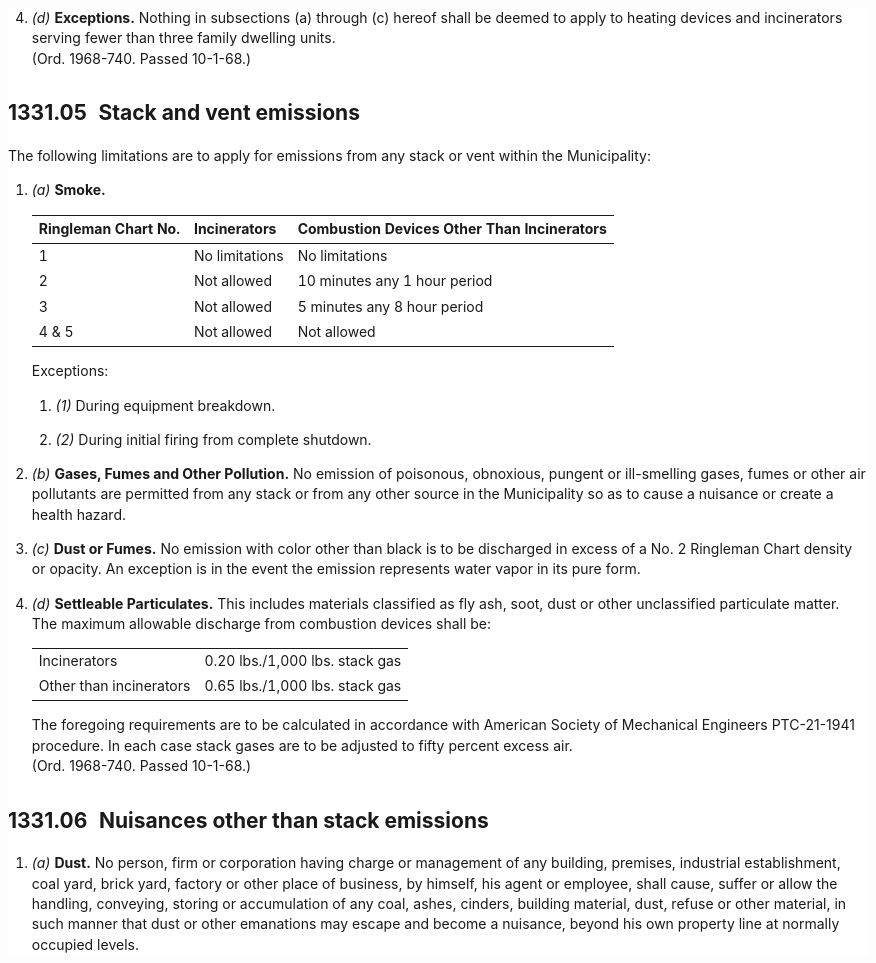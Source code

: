 4. _(d)_ **Exceptions.** Nothing in subsections (a) through (c) hereof shall be
deemed to apply to heating devices and incinerators serving fewer than three
family dwelling units.\
(Ord. 1968-740. Passed 10-1-68.)

## 1331.05   Stack and vent emissions

The following limitations are to apply for emissions from any stack or vent
within the Municipality:

1. _(a)_ **Smoke.**

    | Ringleman Chart No. | Incinerators   | Combustion Devices Other Than Incinerators |
    |---------------------|----------------|--------------------------------------------|
    | 1                   | No limitations | No limitations                             |
    | 2                   | Not allowed    | 10 minutes any 1 hour period               |
    | 3                   | Not allowed    | 5 minutes any 8 hour period                |
    | 4 & 5               | Not allowed    | Not allowed                                |

    Exceptions:

    1. _(1)_ During equipment breakdown.

    2. _(2)_ During initial firing from complete shutdown.

2. _(b)_ **Gases, Fumes and Other Pollution.** No emission of poisonous,
obnoxious, pungent or ill-smelling gases, fumes or other air pollutants are
permitted from any stack or from any other source in the Municipality so as to
cause a nuisance or create a health hazard.

3. _(c)_ **Dust or Fumes.** No emission with color other than black is to be
discharged in excess of a No. 2 Ringleman Chart density or opacity. An exception
is in the event the emission represents water vapor in its pure form.

4. _(d)_ **Settleable Particulates.** This includes materials classified as fly
ash, soot, dust or other unclassified particulate matter. The maximum allowable
discharge from combustion devices shall be:

    |                         |                                |
    |-------------------------|--------------------------------|
    | Incinerators            | 0.20 lbs./1,000 lbs. stack gas |
    | Other than incinerators | 0.65 lbs./1,000 lbs. stack gas |

    The foregoing requirements are to be calculated in accordance with American
    Society of Mechanical Engineers PTC-21-1941 procedure. In each case stack
    gases are to be adjusted to fifty percent excess air.\
    (Ord. 1968-740. Passed 10-1-68.)

## 1331.06   Nuisances other than stack emissions

1. _(a)_ **Dust.** No person, firm or corporation having charge or management of
any building, premises, industrial establishment, coal yard, brick yard, factory
or other place of business, by himself, his agent or employee, shall cause,
suffer or allow the handling, conveying, storing or accumulation of any coal,
ashes, cinders, building material, dust, refuse or other material, in such
manner that dust or other emanations may escape and become a nuisance, beyond
his own property line at normally occupied levels.
